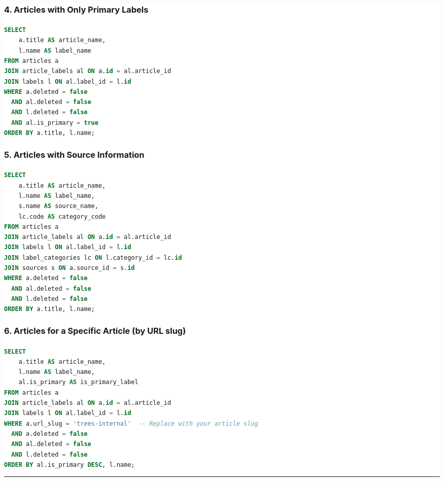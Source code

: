 ```sql
```

### 4. Articles with Only Primary Labels
```sql
SELECT 
    a.title AS article_name,
    l.name AS label_name
FROM articles a
JOIN article_labels al ON a.id = al.article_id
JOIN labels l ON al.label_id = l.id
WHERE a.deleted = false 
  AND al.deleted = false 
  AND l.deleted = false
  AND al.is_primary = true
ORDER BY a.title, l.name;
```

### 5. Articles with Source Information
```sql
SELECT 
    a.title AS article_name,
    l.name AS label_name,
    s.name AS source_name,
    lc.code AS category_code
FROM articles a
JOIN article_labels al ON a.id = al.article_id
JOIN labels l ON al.label_id = l.id
JOIN label_categories lc ON l.category_id = lc.id
JOIN sources s ON a.source_id = s.id
WHERE a.deleted = false 
  AND al.deleted = false 
  AND l.deleted = false
ORDER BY a.title, l.name;
```

### 6. Articles for a Specific Article (by URL slug)
```sql
SELECT 
    a.title AS article_name,
    l.name AS label_name,
    al.is_primary AS is_primary_label
FROM articles a
JOIN article_labels al ON a.id = al.article_id
JOIN labels l ON al.label_id = l.id
WHERE a.url_slug = 'trees-internal'  -- Replace with your article slug
  AND a.deleted = false 
  AND al.deleted = false 
  AND l.deleted = false
ORDER BY al.is_primary DESC, l.name;
```

---